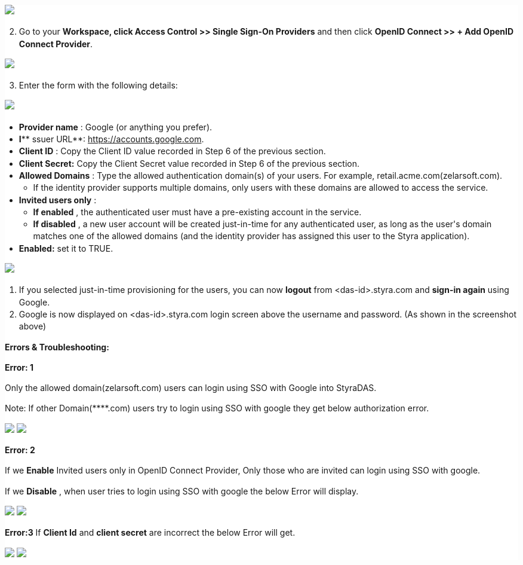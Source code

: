 ![](RackMultipart20221104-1-bi4q9t_html_7d0838e842a14e4b.png)

2. Go to your **Workspace, click Access Control \>\> Single Sign-On Providers** and then click **OpenID Connect \>\> + Add OpenID Connect Provider**.

![](RackMultipart20221104-1-bi4q9t_html_cfe869da914bd66d.png)

3. Enter the form with the following details:

![](RackMultipart20221104-1-bi4q9t_html_d3ff6922d8bc8b6f.png)

- **Provider name** : Google (or anything you prefer).
- **I**** ssuer URL**: https://accounts.google.com.
- **Client ID** : Copy the Client ID value recorded in Step 6 of the previous section.
- **Client Secret:** Copy the Client Secret value recorded in Step 6 of the previous section.
- **Allowed Domains** : Type the allowed authentication domain(s) of your users. For example, retail.acme.com(zelarsoft.com).
  - If the identity provider supports multiple domains, only users with these domains are allowed to access the service.
- **Invited users only** :
  - **If enabled** , the authenticated user must have a pre-existing account in the service.
  - **If disabled** , a new user account will be created just-in-time for any authenticated user, as long as the user's domain matches one of the allowed domains (and the identity provider has assigned this user to the Styra application).
- **Enabled:** set it to TRUE.

![](RackMultipart20221104-1-bi4q9t_html_7d0838e842a14e4b.png)

1. If you selected just-in-time provisioning for the users, you can now **logout** from \<das-id\>.styra.com and **sign-in again** using Google.
2. Google is now displayed on \<das-id\>.styra.com login screen above the username and password. (As shown in the screenshot above)

**Errors & Troubleshooting:**

**Error: 1**

Only the allowed domain(zelarsoft.com) users can login using SSO with Google into StyraDAS.

 Note: If other Domain(\*\*\*\*.com) users try to login using SSO with google they get below authorization error.

![](RackMultipart20221104-1-bi4q9t_html_be41a8683132879b.png) ![](RackMultipart20221104-1-bi4q9t_html_fd6b3e63fa4c3536.png)

**Error: 2**

 If we **Enable** Invited users only in OpenID Connect Provider, Only those who are invited can login using SSO with google.

If we **Disable** , when user tries to login using SSO with google the below Error will display.

![](RackMultipart20221104-1-bi4q9t_html_3625331de0565ba1.png) ![](RackMultipart20221104-1-bi4q9t_html_c5eb263f43be0273.png)

**Error:3**   If **Client Id** and **client secret** are incorrect the below Error will get.

![](RackMultipart20221104-1-bi4q9t_html_b1334af492c4f2d5.png) ![](RackMultipart20221104-1-bi4q9t_html_93bdc3a0f9c0f77.png)
